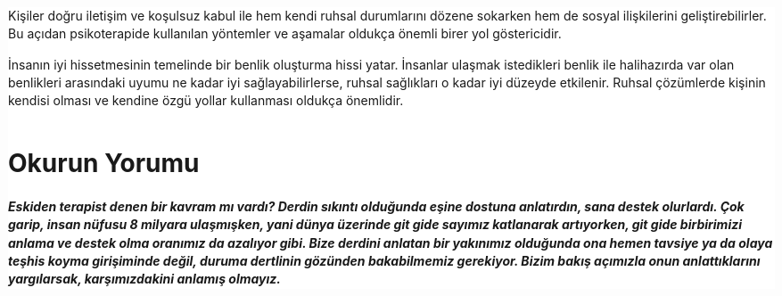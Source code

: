 Kişiler doğru iletişim ve koşulsuz kabul ile hem kendi ruhsal durumlarını dözene sokarken hem de sosyal ilişkilerini geliştirebilirler.
Bu açıdan psikoterapide kullanılan yöntemler ve aşamalar oldukça önemli birer yol göstericidir.

İnsanın iyi hissetmesinin temelinde bir benlik oluşturma hissi yatar.
İnsanlar ulaşmak istedikleri benlik ile halihazırda var olan benlikleri arasındaki uyumu ne kadar iyi sağlayabilirlerse, ruhsal sağlıkları o kadar iyi düzeyde etkilenir.
Ruhsal çözümlerde kişinin kendisi olması ve kendine özgü yollar kullanması oldukça önemlidir.

# Okurun Yorumu
***Eskiden terapist denen bir kavram mı vardı?
Derdin sıkıntı olduğunda eşine dostuna anlatırdın, sana destek olurlardı.
Çok garip, insan nüfusu 8 milyara ulaşmışken, yani dünya üzerinde git gide sayımız katlanarak artıyorken, git gide birbirimizi anlama ve destek olma oranımız da azalıyor gibi.
Bize derdini anlatan bir yakınımız olduğunda ona hemen tavsiye ya da olaya teşhis koyma girişiminde değil, duruma dertlinin gözünden bakabilmemiz gerekiyor.
Bizim bakış açımızla onun anlattıklarını yargılarsak, karşımızdakini anlamış olmayız.***
